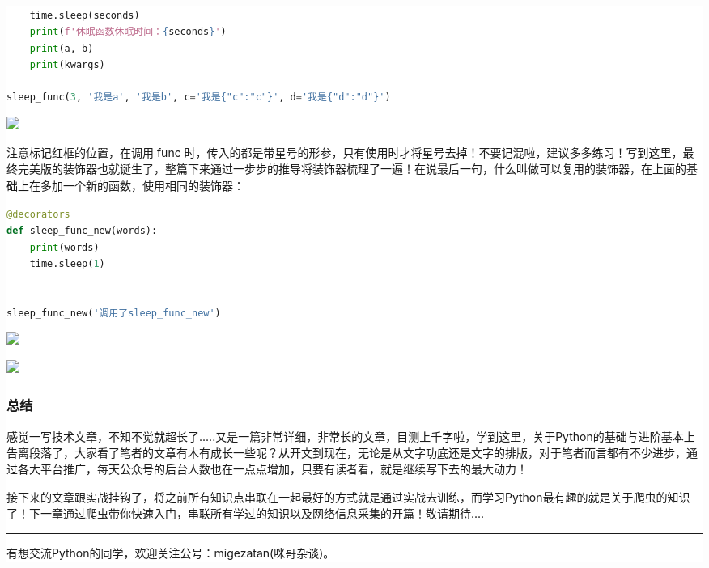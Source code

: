 ```python
    time.sleep(seconds)
    print(f'休眠函数休眠时间：{seconds}')
    print(a, b)
    print(kwargs)

sleep_func(3, '我是a', '我是b', c='我是{"c":"c"}', d='我是{"d":"d"}')
```

![](https://mmbiz.qpic.cn/mmbiz_png/E4ianOkSOYIZyosnSL6snoSTfFM22Pt7pXviaUIJZYQX6M0oDOYpqE3QW49sIibaib1EVMDavQfziao3KOzDbZFgGeA/640)

注意标记红框的位置，在调用 func 时，传入的都是带星号的形参，只有使用时才将星号去掉！不要记混啦，建议多多练习！写到这里，最终完美版的装饰器也就诞生了，整篇下来通过一步步的推导将装饰器梳理了一遍！在说最后一句，什么叫做可以复用的装饰器，在上面的基础上在多加一个新的函数，使用相同的装饰器：


```python
@decorators
def sleep_func_new(words):
    print(words)
    time.sleep(1)


sleep_func_new('调用了sleep_func_new')
```

![](https://mmbiz.qpic.cn/mmbiz_png/E4ianOkSOYIZyosnSL6snoSTfFM22Pt7pbcm31R5GTdcNCY2cqtnY46y3W42403PwE0kZrzE80O66Y36QKkV4bw/640)

![](https://mmbiz.qpic.cn/mmbiz_png/E4ianOkSOYIZyosnSL6snoSTfFM22Pt7pibHnJibiahaXOMzmCGWeD9IyHq1bL2zQ8ES4VkVjFHf1NhC97VWv5xsZA/640)


### 总结

感觉一写技术文章，不知不觉就超长了.....又是一篇非常详细，非常长的文章，目测上千字啦，学到这里，关于Python的基础与进阶基本上告离段落了，大家看了笔者的文章有木有成长一些呢？从开文到现在，无论是从文字功底还是文字的排版，对于笔者而言都有不少进步，通过各大平台推广，每天公众号的后台人数也在一点点增加，只要有读者看，就是继续写下去的最大动力！



接下来的文章跟实战挂钩了，将之前所有知识点串联在一起最好的方式就是通过实战去训练，而学习Python最有趣的就是关于爬虫的知识了！下一章通过爬虫带你快速入门，串联所有学过的知识以及网络信息采集的开篇！敬请期待....



---

有想交流Python的同学，欢迎关注公号：migezatan(咪哥杂谈)。








